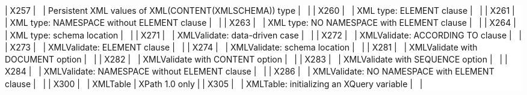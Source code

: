 | X257       |       | Persistent XML values of XML(CONTENT(XMLSCHEMA)) type                              |                                                                  |
| X260       |       | XML type: ELEMENT clause                                                           |                                                                  |
| X261       |       | XML type: NAMESPACE without ELEMENT clause                                         |                                                                  |
| X263       |       | XML type: NO NAMESPACE with ELEMENT clause                                         |                                                                  |
| X264       |       | XML type: schema location                                                          |                                                                  |
| X271       |       | XMLValidate: data-driven case                                                      |                                                                  |
| X272       |       | XMLValidate: ACCORDING TO clause                                                   |                                                                  |
| X273       |       | XMLValidate: ELEMENT clause                                                        |                                                                  |
| X274       |       | XMLValidate: schema location                                                       |                                                                  |
| X281       |       | XMLValidate with DOCUMENT option                                                   |                                                                  |
| X282       |       | XMLValidate with CONTENT option                                                    |                                                                  |
| X283       |       | XMLValidate with SEQUENCE option                                                   |                                                                  |
| X284       |       | XMLValidate: NAMESPACE without ELEMENT clause                                      |                                                                  |
| X286       |       | XMLValidate: NO NAMESPACE with ELEMENT clause                                      |                                                                  |
| X300       |       | XMLTable                                                                           | XPath 1.0 only                                                   |
| X305       |       | XMLTable: initializing an XQuery variable                                          |                                                                  |